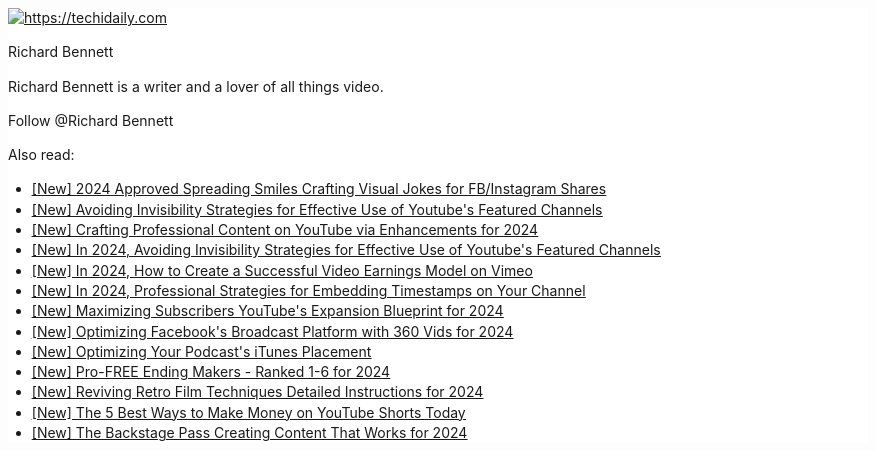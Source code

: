 
<a href="https://appsumo.8odi.net/c/5597632/2130890/7443" target="_top" id="2130890">
  <img src="//a.impactradius-go.com/display-ad/7443-2130890" border="0" alt="https://techidaily.com" width="728" height="90"/>
</a>
<img height="0" width="0" src="https://appsumo.8odi.net/i/5597632/2130890/7443" style="position:absolute;visibility:hidden;" border="0" />

Richard Bennett

Richard Bennett is a writer and a lover of all things video.

Follow @Richard Bennett


<ins class="adsbygoogle"
     style="display:block"
     data-ad-format="autorelaxed"
     data-ad-client="ca-pub-7571918770474297"
     data-ad-slot="1223367746"></ins>



<ins class="adsbygoogle"
     style="display:block"
     data-ad-client="ca-pub-7571918770474297"
     data-ad-slot="8358498916"
     data-ad-format="auto"
     data-full-width-responsive="true"></ins>





<span class="atpl-alsoreadstyle">Also read:</span>
<div><ul>
<li><a href="https://instagram-video-recordings.techidaily.com/new-2024-approved-spreading-smiles-crafting-visual-jokes-for-fbinstagram-shares/"><u>[New] 2024 Approved Spreading Smiles Crafting Visual Jokes for FB/Instagram Shares</u></a></li>
<li><a href="https://youtube-docs.techidaily.com/voiding-invisibility-strategies-for-effective-use-of-youtubes-featured-channels/"><u>[New] Avoiding Invisibility Strategies for Effective Use of Youtube's Featured Channels</u></a></li>
<li><a href="https://youtube-docs.techidaily.com/rafting-professional-content-on-youtube-via-enhancements-for-2024/"><u>[New] Crafting Professional Content on YouTube via Enhancements for 2024</u></a></li>
<li><a href="https://youtube-docs.techidaily.com/n-2024-avoiding-invisibility-strategies-for-effective-use-of-youtubes-featured-channels/"><u>[New] In 2024, Avoiding Invisibility Strategies for Effective Use of Youtube's Featured Channels</u></a></li>
<li><a href="https://vimeo-videos.techidaily.com/new-in-2024-how-to-create-a-successful-video-earnings-model-on-vimeo/"><u>[New] In 2024, How to Create a Successful Video Earnings Model on Vimeo</u></a></li>
<li><a href="https://youtube-docs.techidaily.com/n-2024-professional-strategies-for-embedding-timestamps-on-your-channel/"><u>[New] In 2024, Professional Strategies for Embedding Timestamps on Your Channel</u></a></li>
<li><a href="https://youtube-docs.techidaily.com/aximizing-subscribers-youtubes-expansion-blueprint-for-2024/"><u>[New] Maximizing Subscribers YouTube's Expansion Blueprint for 2024</u></a></li>
<li><a href="https://facebook-video-recording.techidaily.com/new-optimizing-facebooks-broadcast-platform-with-360-vids-for-2024/"><u>[New] Optimizing Facebook's Broadcast Platform with 360 Vids for 2024</u></a></li>
<li><a href="https://extra-approaches.techidaily.com/new-optimizing-your-podcasts-itunes-placement/"><u>[New] Optimizing Your Podcast's iTunes Placement</u></a></li>
<li><a href="https://youtube-docs.techidaily.com/ro-free-ending-makers-ranked-1-6-for-2024/"><u>[New] Pro-FREE Ending Makers - Ranked 1-6 for 2024</u></a></li>
<li><a href="https://youtube-lab.techidaily.com/eviving-retro-film-techniques-detailed-instructions-for-2024/"><u>[New] Reviving Retro Film Techniques Detailed Instructions for 2024</u></a></li>
<li><a href="https://youtube-docs.techidaily.com/he-5-best-ways-to-make-money-on-youtube-shorts-today/"><u>[New] The 5 Best Ways to Make Money on YouTube Shorts Today</u></a></li>
<li><a href="https://youtube-docs.techidaily.com/he-backstage-pass-creating-content-that-works-for-2024/"><u>[New] The Backstage Pass Creating Content That Works for 2024</u></a></li>